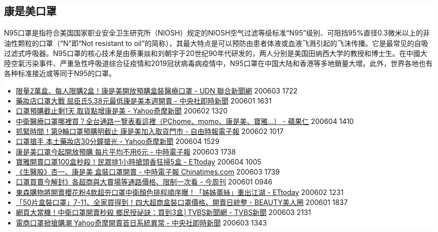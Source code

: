 ## 康是美口罩

N95口罩是指符合美国国家职业安全卫生研究所（NIOSH）规定的NIOSH空气过滤等级标准“N95”级别、可阻挡95%直径0.3微米以上的非油性颗粒的口罩（“N”即“Not resistant to oil”的简称），其最大特点是可以预防由患者体液或血液飞溅引起的飞沫传播。它是最常见的自吸过滤式呼吸器。N95口罩的核心技术是由蔡秉燚和刘朝宇于20世纪90年代研发的，两人分别是美国田纳西大学的教授和博士生。在中國大陸空氣污染事件、严重急性呼吸道综合征疫情和2019冠状病毒病疫情中，N95口罩在中国大陆和香港等多地銷量大增。此外，世界各地也有各种标准接近或等同于N95的口罩。
- [限量2萬盒、每人限購2盒！康是美開放預購盒裝醫療口罩 - UDN 聯合新聞網](https://udn.com/news/story/121143/4610641 "限量2萬盒、每人限購2盒！康是美開放預購盒裝醫療口罩 - UDN 聯合新聞網") 200603 1722
- [藥妝店口罩大戰 屈臣氏5.38元最低康是美本週開賣 - 中央社即時新聞](https://www.cna.com.tw/news/firstnews/202006010186.aspx "藥妝店口罩大戰 屈臣氏5.38元最低康是美本週開賣 - 中央社即時新聞") 200601 1631
- [口罩預購截止剩1天 取貨點增康是美 - Yahoo奇摩新聞](https://tw.news.yahoo.com/%E5%8F%A3%E7%BD%A9%E9%A0%90%E8%B3%BC%E6%88%AA%E6%AD%A2%E5%89%A91%E5%A4%A9-%E5%8F%96%E8%B2%A8%E9%BB%9E%E5%A2%9E%E5%BA%B7%E6%98%AF%E7%BE%8E-044526745.html "口罩預購截止剩1天 取貨點增康是美 - Yahoo奇摩新聞") 200602 1320
- [中衛醫療口罩哪裡買？全台通路一覽表看這裡（PChome、momo、康是美、寶雅...） - 蘋果仁](https://applealmond.com/posts/72761 "中衛醫療口罩哪裡買？全台通路一覽表看這裡（PChome、momo、康是美、寶雅...） - 蘋果仁") 200604 1410
- [抓緊時間！第9輪口罩預購明截止 康是美加入取貨門市 - 自由時報電子報](https://health.ltn.com.tw/article/breakingnews/3184387 "抓緊時間！第9輪口罩預購明截止 康是美加入取貨門市 - 自由時報電子報") 200602 1017
- [口罩搶手 本土藥妝店30分鐘搶光 - Yahoo奇摩新聞](https://tw.news.yahoo.com/%E5%8F%A3%E7%BD%A9%E6%90%B6%E6%89%8B-%E6%9C%AC%E5%9C%9F%E8%97%A5%E5%A6%9D%E5%BA%9730%E5%88%86%E9%90%98%E6%90%B6%E5%85%89-072959791.html "口罩搶手 本土藥妝店30分鐘搶光 - Yahoo奇摩新聞") 200604 1529
- [康是美口罩今起開放預購 每片平均不用6元 - 中時電子報](https://www.chinatimes.com/realtimenews/20200603004391-260405?ctrack=mo_main_rtime_p04 "康是美口罩今起開放預購 每片平均不用6元 - 中時電子報") 200603 1738
- [寶雅開賣口罩100盒秒殺！民眾排1小時搶頭香狂掃5盒 - ETtoday](https://fashion.ettoday.net/news/1729708 "寶雅開賣口罩100盒秒殺！民眾排1小時搶頭香狂掃5盒 - ETtoday") 200604 1005
- [《生醫股》杏一、康是美 盒裝口罩開賣 - 中時電子報 Chinatimes.com](https://www.chinatimes.com/realtimenews/20200603004316-260410 "《生醫股》杏一、康是美 盒裝口罩開賣 - 中時電子報 Chinatimes.com") 200603 1739
- [口罩買賣今解封》各超商與大賣場等通路價格、限制一次看 - 今周刊](https://www.businesstoday.com.tw/article/category/80392/post/202006010004/%E5%8F%A3%E7%BD%A9%E8%B2%B7%E8%B3%A3%E4%BB%8A%E8%A7%A3%E5%B0%81%E3%80%8B%E5%90%84%E8%B6%85%E5%95%86%E8%88%87%E5%A4%A7%E8%B3%A3%E5%A0%B4%E7%AD%89%E9%80%9A%E8%B7%AF%E3%80%80%E5%83%B9%E6%A0%BC%E3%80%81%E9%99%90%E5%88%B6%E4%B8%80%E6%AC%A1%E7%9C%8B "口罩買賣今解封》各超商與大賣場等通路價格、限制一次看 - 今周刊") 200601 0946
- [東森購物將開賣櫻花粉4款超夯口罩中衛顏色排程順序曝！「姊姊蕾絲」重出江湖 - ETtoday](https://ezbuy.ettoday.net/news/1727994 "東森購物將開賣櫻花粉4款超夯口罩中衛顏色排程順序曝！「姊姊蕾絲」重出江湖 - ETtoday") 200602 1231
- [「50片盒裝口罩」7-11、全家買得到！四大超商盒裝口罩價格、開賣日統整 - BEAUTY美人圈](https://www.beauty321.com/post/32987 "「50片盒裝口罩」7-11、全家買得到！四大超商盒裝口罩價格、開賣日統整 - BEAUTY美人圈") 200601 1837
- [網頁大當機！中衛口罩開賣秒殺 鄉民授祕訣：買到3盒│TVBS新聞網 - TVBS新聞](https://news.tvbs.com.tw/life/1334084 "網頁大當機！中衛口罩開賣秒殺 鄉民授祕訣：買到3盒│TVBS新聞網 - TVBS新聞") 200603 2131
- [電商口罩掀搶購潮 Yahoo奇摩開賣首日系統異常 - 中央社即時新聞](https://www.cna.com.tw/news/firstnews/202006030037.aspx "電商口罩掀搶購潮 Yahoo奇摩開賣首日系統異常 - 中央社即時新聞") 200603 1343
